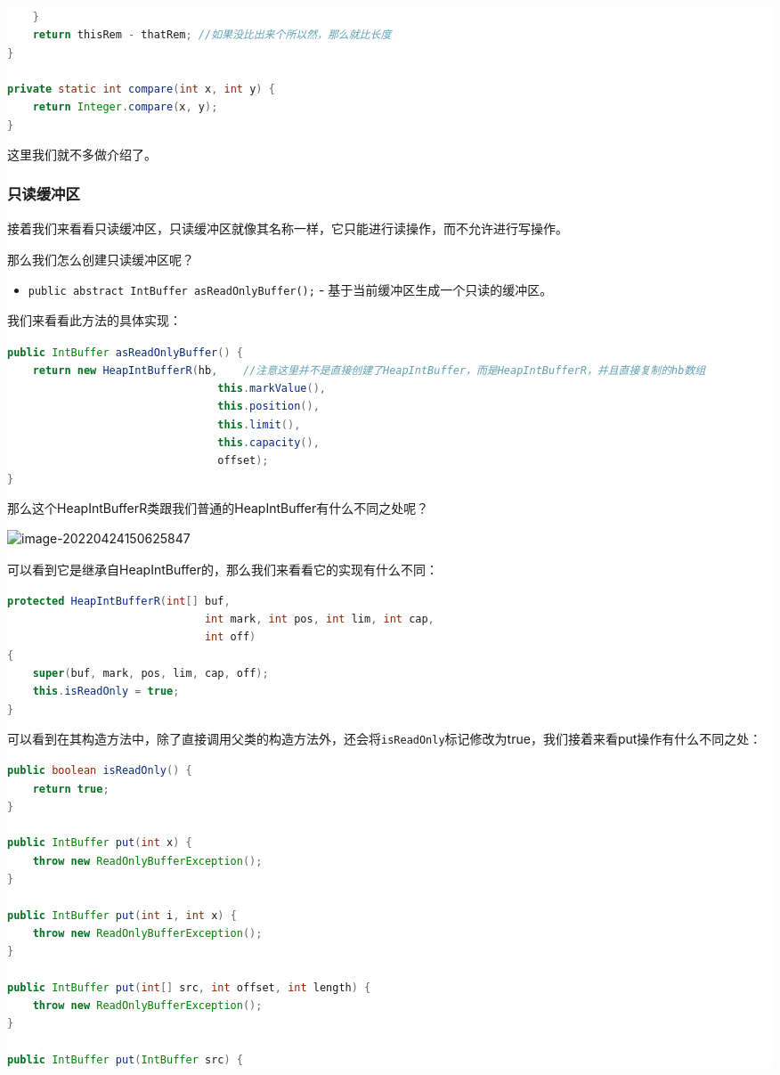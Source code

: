 ```java
    }
    return thisRem - thatRem; //如果没比出来个所以然，那么就比长度
}

private static int compare(int x, int y) {
    return Integer.compare(x, y);
}
```

这里我们就不多做介绍了。

### 只读缓冲区

接着我们来看看只读缓冲区，只读缓冲区就像其名称一样，它只能进行读操作，而不允许进行写操作。

那么我们怎么创建只读缓冲区呢？

* `public abstract IntBuffer asReadOnlyBuffer();`   -   基于当前缓冲区生成一个只读的缓冲区。

我们来看看此方法的具体实现：

```java
public IntBuffer asReadOnlyBuffer() {
    return new HeapIntBufferR(hb,    //注意这里并不是直接创建了HeapIntBuffer，而是HeapIntBufferR，并且直接复制的hb数组
                                 this.markValue(),
                                 this.position(),
                                 this.limit(),
                                 this.capacity(),
                                 offset);
}
```

那么这个HeapIntBufferR类跟我们普通的HeapIntBuffer有什么不同之处呢？

![image-20220424150625847](https://zjm-picgo.oss-cn-shanghai.aliyuncs.com/202205232124123.jpg)

可以看到它是继承自HeapIntBuffer的，那么我们来看看它的实现有什么不同：

```java
protected HeapIntBufferR(int[] buf,
                               int mark, int pos, int lim, int cap,
                               int off)
{
    super(buf, mark, pos, lim, cap, off);
    this.isReadOnly = true;
}
```

可以看到在其构造方法中，除了直接调用父类的构造方法外，还会将`isReadOnly`标记修改为true，我们接着来看put操作有什么不同之处：

```java
public boolean isReadOnly() {
    return true;
}

public IntBuffer put(int x) {
    throw new ReadOnlyBufferException();
}

public IntBuffer put(int i, int x) {
    throw new ReadOnlyBufferException();
}

public IntBuffer put(int[] src, int offset, int length) {
    throw new ReadOnlyBufferException();
}

public IntBuffer put(IntBuffer src) {
```